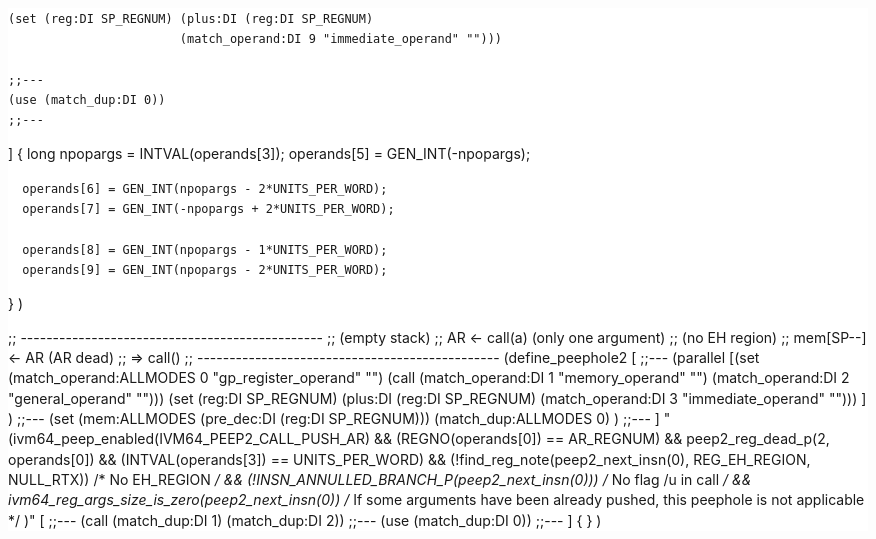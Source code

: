     (set (reg:DI SP_REGNUM) (plus:DI (reg:DI SP_REGNUM)
                            (match_operand:DI 9 "immediate_operand" "")))

    ;;---
    (use (match_dup:DI 0))
    ;;---
   ]
   {
      long npopargs = INTVAL(operands[3]);
      operands[5] = GEN_INT(-npopargs);

      operands[6] = GEN_INT(npopargs - 2*UNITS_PER_WORD);
      operands[7] = GEN_INT(-npopargs + 2*UNITS_PER_WORD);

      operands[8] = GEN_INT(npopargs - 1*UNITS_PER_WORD);
      operands[9] = GEN_INT(npopargs - 2*UNITS_PER_WORD);

   }
)

;; -----------------------------------------------
;; (empty stack)
;; AR <- call(a) (only one argument)
;;               (no EH region)
;; mem[SP--] <- AR (AR dead)
;;      => call()
;; -----------------------------------------------
(define_peephole2
  [
    ;;---
    (parallel [(set (match_operand:ALLMODES 0 "gp_register_operand" "")
                    (call (match_operand:DI 1 "memory_operand" "")
                             (match_operand:DI 2 "general_operand" "")))
               (set (reg:DI SP_REGNUM) (plus:DI (reg:DI SP_REGNUM)
                                         (match_operand:DI 3 "immediate_operand" "")))
              ]
    )
    ;;---
    (set (mem:ALLMODES (pre_dec:DI (reg:DI SP_REGNUM)))
         (match_dup:ALLMODES 0)
    )
    ;;---
  ]
  "(ivm64_peep_enabled(IVM64_PEEP2_CALL_PUSH_AR)
     && (REGNO(operands[0]) == AR_REGNUM)
     && peep2_reg_dead_p(2, operands[0])
     && (INTVAL(operands[3]) == UNITS_PER_WORD)
     && (!find_reg_note(peep2_next_insn(0), REG_EH_REGION, NULL_RTX)) /* No EH_REGION */
     && (!INSN_ANNULLED_BRANCH_P(peep2_next_insn(0))) /* No flag /u in call */
     && ivm64_reg_args_size_is_zero(peep2_next_insn(0)) /* If some arguments have been already pushed, this peephole is not applicable */
   )"
   [
    ;;---
    (call (match_dup:DI 1)
          (match_dup:DI 2))
    ;;---
    (use (match_dup:DI 0))
    ;;---
   ]
   {
   }
)
